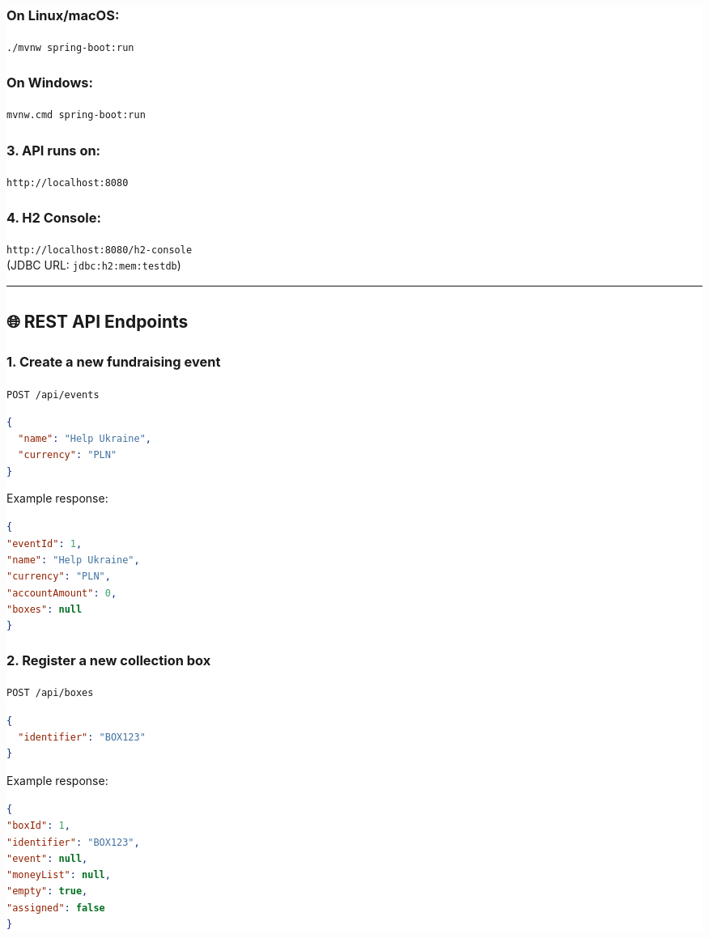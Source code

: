 ### On Linux/macOS:
```bash
./mvnw spring-boot:run
```

### On Windows:
```bash
mvnw.cmd spring-boot:run
```

### 3. API runs on:
`http://localhost:8080`

### 4. H2 Console:
`http://localhost:8080/h2-console`  
(JDBC URL: `jdbc:h2:mem:testdb`)

---

## 🌐 REST API Endpoints

### 1. Create a new fundraising event
`POST /api/events`
```json
{
  "name": "Help Ukraine",
  "currency": "PLN"
}
```
Example response:
```json
{
"eventId": 1,
"name": "Help Ukraine",
"currency": "PLN",
"accountAmount": 0,
"boxes": null
}
```

### 2. Register a new collection box
`POST /api/boxes`
```json
{
  "identifier": "BOX123"
}
```
Example response:
```json
{
"boxId": 1,
"identifier": "BOX123",
"event": null,
"moneyList": null,
"empty": true,
"assigned": false
}
```
